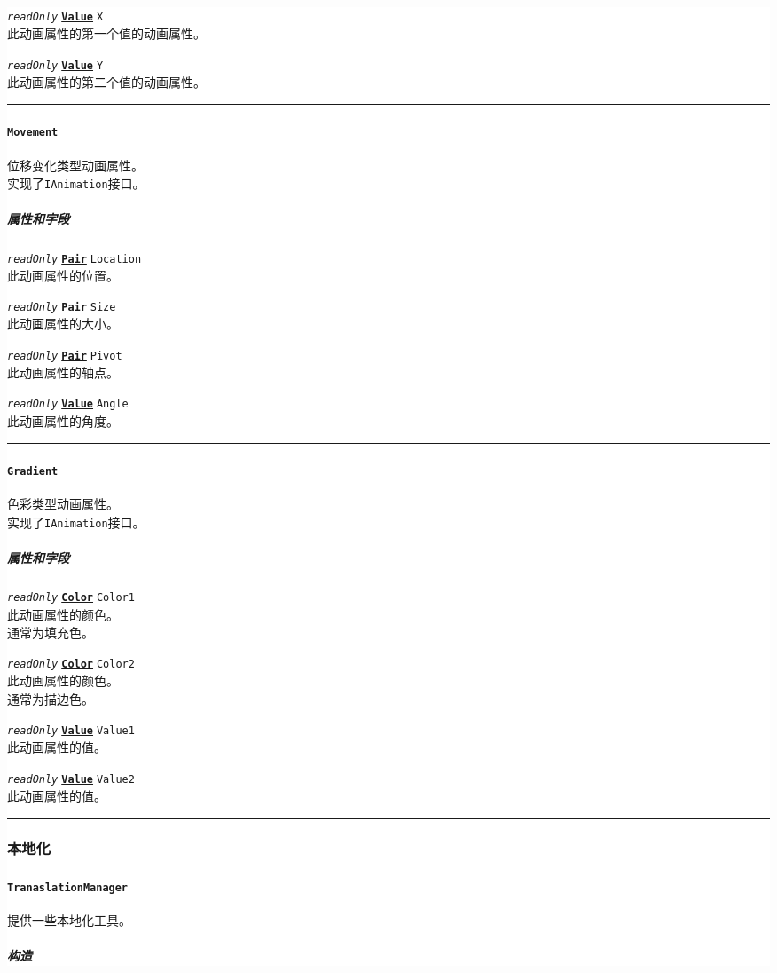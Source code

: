 *`readOnly`* [**`Value`**](#value) `X`  
此动画属性的第一个值的动画属性。  

*`readOnly`* [**`Value`**](#value) `Y`  
此动画属性的第二个值的动画属性。  

---

#### `Movement`  
位移变化类型动画属性。  
实现了`IAnimation`接口。  

##### 属性和字段  

*`readOnly`* [**`Pair`**](#pair) `Location`  
此动画属性的位置。  

*`readOnly`* [**`Pair`**](#pair) `Size`  
此动画属性的大小。  

*`readOnly`* [**`Pair`**](#pair) `Pivot`  
此动画属性的轴点。  

*`readOnly`* [**`Value`**](#value) `Angle`  
此动画属性的角度。  

---

#### `Gradient`  
色彩类型动画属性。  
实现了`IAnimation`接口。  

##### 属性和字段  

*`readOnly`* [**`Color`**](#color) `Color1`  
此动画属性的颜色。  
通常为填充色。  

*`readOnly`* [**`Color`**](#color) `Color2`  
此动画属性的颜色。  
通常为描边色。  

*`readOnly`* [**`Value`**](#value) `Value1`  
此动画属性的值。  

*`readOnly`* [**`Value`**](#value) `Value2`  
此动画属性的值。  

---

### 本地化

#### `TranaslationManager`  
提供一些本地化工具。  

##### 构造
